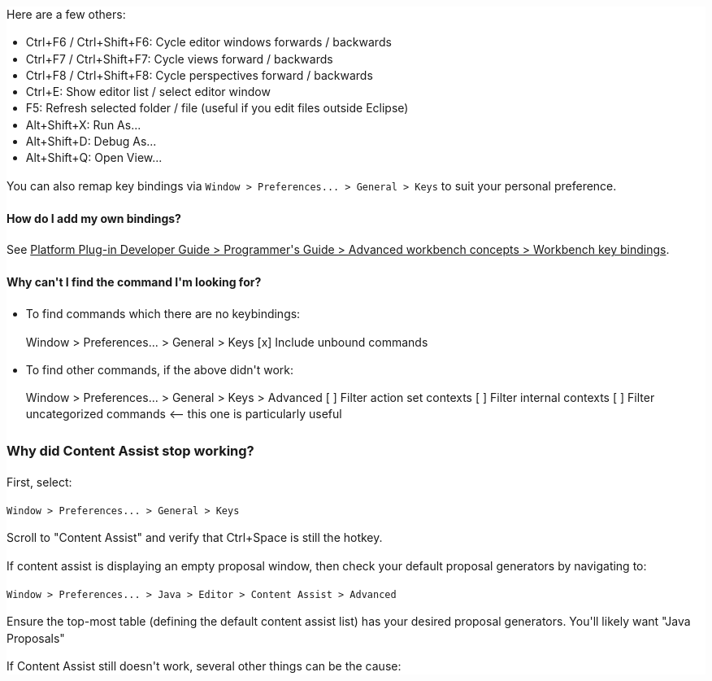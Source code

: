 Here are a few others:

*   Ctrl+F6 / Ctrl+Shift+F6: Cycle editor windows forwards / backwards
*   Ctrl+F7 / Ctrl+Shift+F7: Cycle views forward / backwards
*   Ctrl+F8 / Ctrl+Shift+F8: Cycle perspectives forward / backwards
*   Ctrl+E: Show editor list / select editor window
*   F5: Refresh selected folder / file (useful if you edit files outside Eclipse)
*   Alt+Shift+X: Run As...
*   Alt+Shift+D: Debug As...
*   Alt+Shift+Q: Open View...

You can also remap key bindings via `Window > Preferences... > General > Keys` to suit your personal preference.

#### How do I add my own bindings?

See [Platform Plug-in Developer Guide > Programmer's Guide > Advanced workbench concepts > Workbench key bindings](http://help.eclipse.org/stable/index.jsp?topic=/org.eclipse.platform.doc.isv/guide/wrkAdv_keyBindings_accelSet.htm).

#### Why can't I find the command I'm looking for?

*   To find commands which there are no keybindings:

    Window > Preferences... > General > Keys
      [x] Include unbound commands
    

 

*   To find other commands, if the above didn't work:

    Window > Preferences... > General > Keys > Advanced
      [ ] Filter action set contexts
      [ ] Filter internal contexts
      [ ] Filter uncategorized commands <-- this one is particularly useful


 

### Why did Content Assist stop working?

First, select:

    Window > Preferences... > General > Keys
    

 

Scroll to "Content Assist" and verify that Ctrl+Space is still the hotkey.

If content assist is displaying an empty proposal window, then check your default proposal generators by navigating to:

    Window > Preferences... > Java > Editor > Content Assist > Advanced
    

 

Ensure the top-most table (defining the default content assist list) has your desired proposal generators. You'll likely want "Java Proposals"

If Content Assist still doesn't work, several other things can be the cause:
